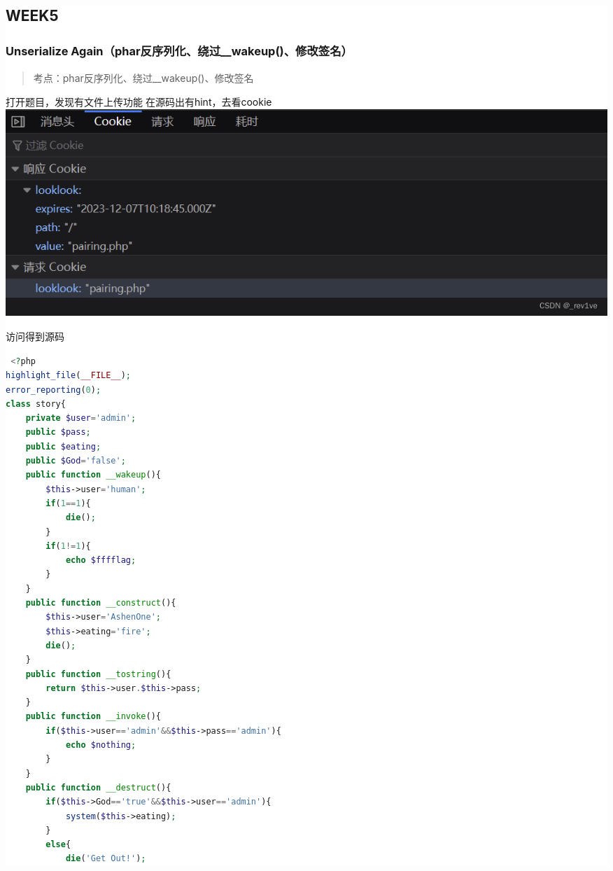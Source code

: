 ## WEEK5

### Unserialize Again（phar反序列化、绕过__wakeup()、修改签名）

> 考点：phar反序列化、绕过__wakeup()、修改签名

打开题目，发现有文件上传功能
 在源码出有hint，去看cookie
 ![在这里插入图片描述](assets/c5e891423d2d439e81cf45147542d6bd.png)

访问得到源码

```php
 <?php
highlight_file(__FILE__);
error_reporting(0);  
class story{
    private $user='admin';
    public $pass;
    public $eating;
    public $God='false';
    public function __wakeup(){
        $this->user='human';
        if(1==1){
            die();
        }
        if(1!=1){
            echo $fffflag;
        }
    }
    public function __construct(){
        $this->user='AshenOne';
        $this->eating='fire';
        die();
    }
    public function __tostring(){
        return $this->user.$this->pass;
    }
    public function __invoke(){
        if($this->user=='admin'&&$this->pass=='admin'){
            echo $nothing;
        }
    }
    public function __destruct(){
        if($this->God=='true'&&$this->user=='admin'){
            system($this->eating);
        }
        else{
            die('Get Out!');
```
